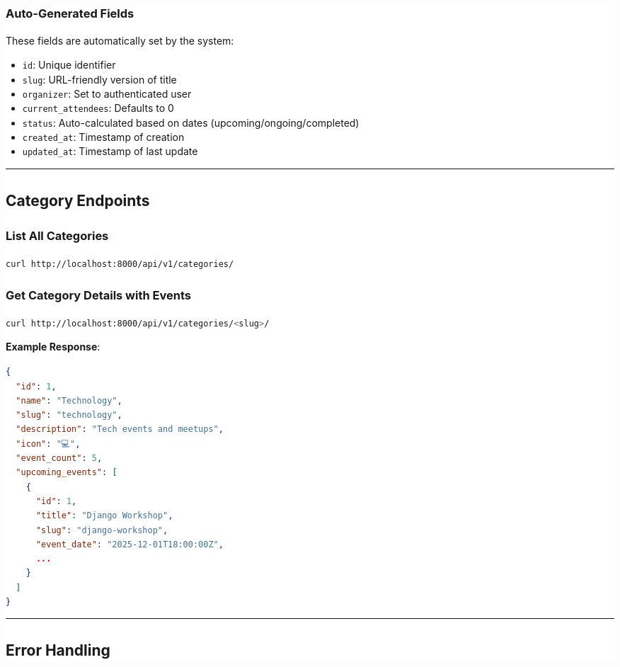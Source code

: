 ### Auto-Generated Fields

These fields are automatically set by the system:

- `id`: Unique identifier
- `slug`: URL-friendly version of title
- `organizer`: Set to authenticated user
- `current_attendees`: Defaults to 0
- `status`: Auto-calculated based on dates (upcoming/ongoing/completed)
- `created_at`: Timestamp of creation
- `updated_at`: Timestamp of last update

---

## Category Endpoints

### List All Categories

```bash
curl http://localhost:8000/api/v1/categories/
```

### Get Category Details with Events

```bash
curl http://localhost:8000/api/v1/categories/<slug>/
```

**Example Response**:
```json
{
  "id": 1,
  "name": "Technology",
  "slug": "technology",
  "description": "Tech events and meetups",
  "icon": "💻",
  "event_count": 5,
  "upcoming_events": [
    {
      "id": 1,
      "title": "Django Workshop",
      "slug": "django-workshop",
      "event_date": "2025-12-01T18:00:00Z",
      ...
    }
  ]
}
```

---

## Error Handling
